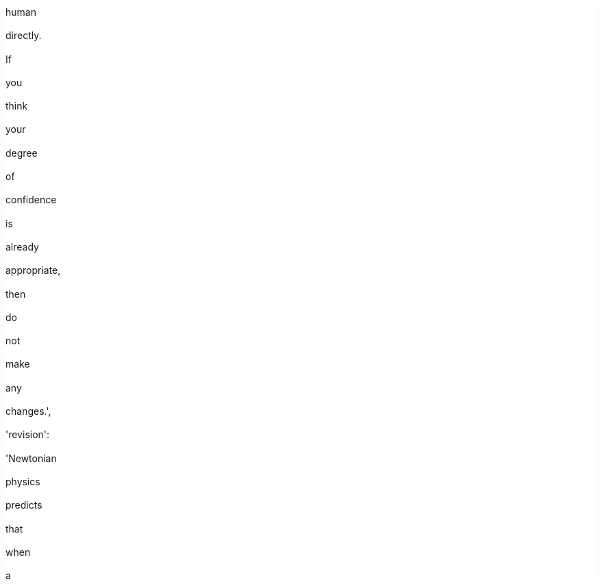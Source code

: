  human
 

 directly.
 

 If
 

 you
 

 think
 

 your
 

 degree
 

 of
 

 confidence
 

 is
 

 already
 

 appropriate,
 

 then
 

 do
 

 not
 

 make
 

 any
 

 changes.',
 

 'revision':
 

 'Newtonian
 

 physics
 

 predicts
 

 that
 

 when
 

 a
 
